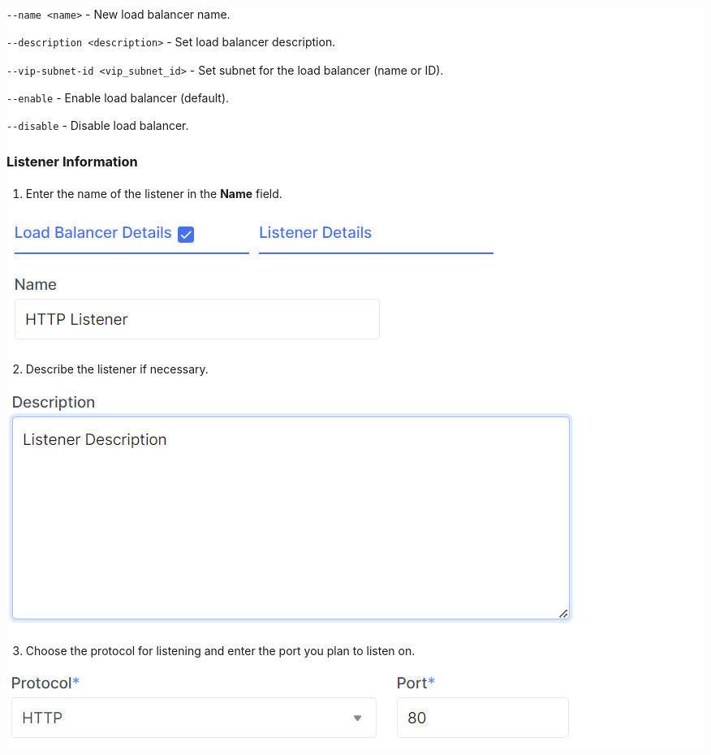 `--name <name>` - New load balancer name.

`--description <description>` - Set load balancer description.

`--vip-subnet-id <vip_subnet_id>` - Set subnet for the load balancer (name or ID).

`--enable` - Enable load balancer (default).

`--disable` - Disable load balancer.

</TabItem>
</Tabs>

### Listener Information

<Tabs>
<TabItem value="personal-area" label="Personal Area" default>

1. Enter the name of the listener in the **Name** field.

![](../../img/load-balancer/5.png)

2. Describe the listener if necessary.

![](../../img/load-balancer/6.png)

3. Choose the protocol for listening and enter the port you plan to listen on.

![](../../img/load-balancer/7.png)
